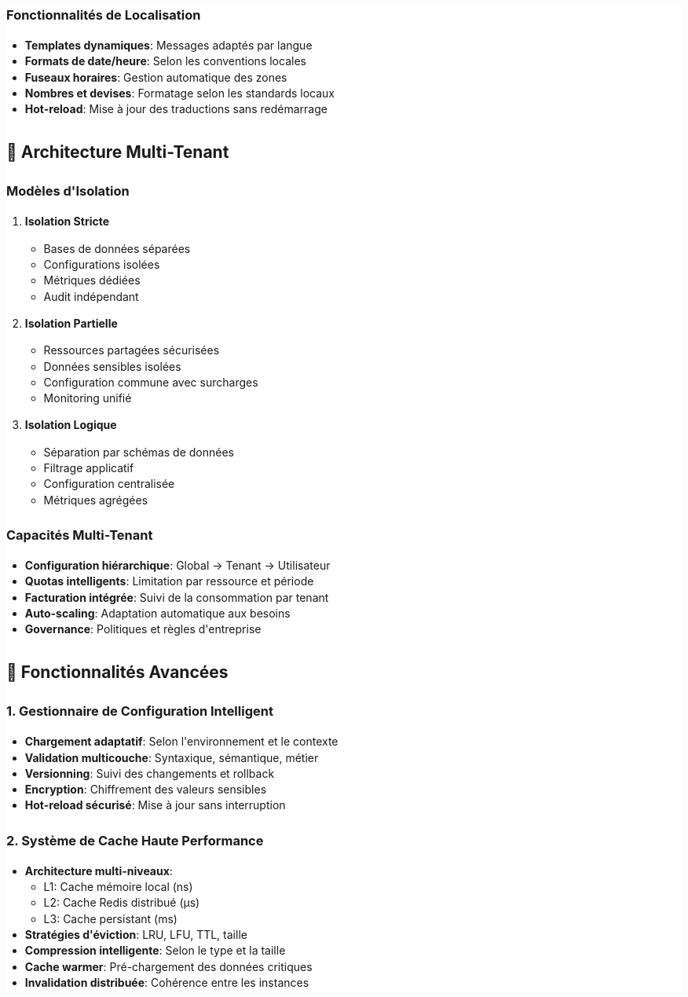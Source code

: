 ### Fonctionnalités de Localisation
- **Templates dynamiques**: Messages adaptés par langue
- **Formats de date/heure**: Selon les conventions locales
- **Fuseaux horaires**: Gestion automatique des zones
- **Nombres et devises**: Formatage selon les standards locaux
- **Hot-reload**: Mise à jour des traductions sans redémarrage

## 🏢 Architecture Multi-Tenant

### Modèles d'Isolation
1. **Isolation Stricte**
   - Bases de données séparées
   - Configurations isolées
   - Métriques dédiées
   - Audit indépendant

2. **Isolation Partielle**
   - Ressources partagées sécurisées
   - Données sensibles isolées
   - Configuration commune avec surcharges
   - Monitoring unifié

3. **Isolation Logique**
   - Séparation par schémas de données
   - Filtrage applicatif
   - Configuration centralisée
   - Métriques agrégées

### Capacités Multi-Tenant
- **Configuration hiérarchique**: Global → Tenant → Utilisateur
- **Quotas intelligents**: Limitation par ressource et période
- **Facturation intégrée**: Suivi de la consommation par tenant
- **Auto-scaling**: Adaptation automatique aux besoins
- **Governance**: Politiques et règles d'entreprise

## 🔧 Fonctionnalités Avancées

### 1. Gestionnaire de Configuration Intelligent
- **Chargement adaptatif**: Selon l'environnement et le contexte
- **Validation multicouche**: Syntaxique, sémantique, métier
- **Versionning**: Suivi des changements et rollback
- **Encryption**: Chiffrement des valeurs sensibles
- **Hot-reload sécurisé**: Mise à jour sans interruption

### 2. Système de Cache Haute Performance
- **Architecture multi-niveaux**:
  - L1: Cache mémoire local (ns)
  - L2: Cache Redis distribué (µs)
  - L3: Cache persistant (ms)
- **Stratégies d'éviction**: LRU, LFU, TTL, taille
- **Compression intelligente**: Selon le type et la taille
- **Cache warmer**: Pré-chargement des données critiques
- **Invalidation distribuée**: Cohérence entre les instances
